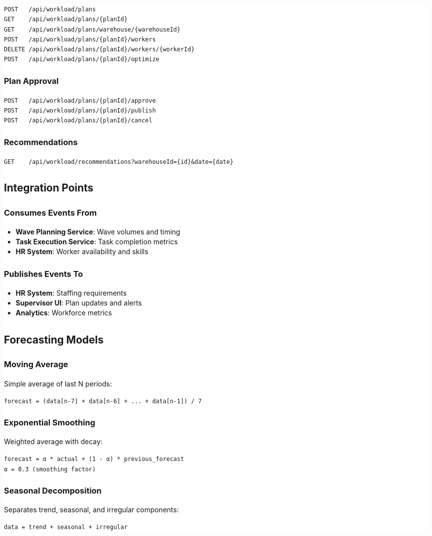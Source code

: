 ```http
POST   /api/workload/plans
GET    /api/workload/plans/{planId}
GET    /api/workload/plans/warehouse/{warehouseId}
POST   /api/workload/plans/{planId}/workers
DELETE /api/workload/plans/{planId}/workers/{workerId}
POST   /api/workload/plans/{planId}/optimize
```

### Plan Approval

```http
POST   /api/workload/plans/{planId}/approve
POST   /api/workload/plans/{planId}/publish
POST   /api/workload/plans/{planId}/cancel
```

### Recommendations

```http
GET    /api/workload/recommendations?warehouseId={id}&date={date}
```

## Integration Points

### Consumes Events From
- **Wave Planning Service**: Wave volumes and timing
- **Task Execution Service**: Task completion metrics
- **HR System**: Worker availability and skills

### Publishes Events To
- **HR System**: Staffing requirements
- **Supervisor UI**: Plan updates and alerts
- **Analytics**: Workforce metrics

## Forecasting Models

### Moving Average
Simple average of last N periods:
```
forecast = (data[n-7] + data[n-6] + ... + data[n-1]) / 7
```

### Exponential Smoothing
Weighted average with decay:
```
forecast = α * actual + (1 - α) * previous_forecast
α = 0.3 (smoothing factor)
```

### Seasonal Decomposition
Separates trend, seasonal, and irregular components:
```
data = trend + seasonal + irregular
```
